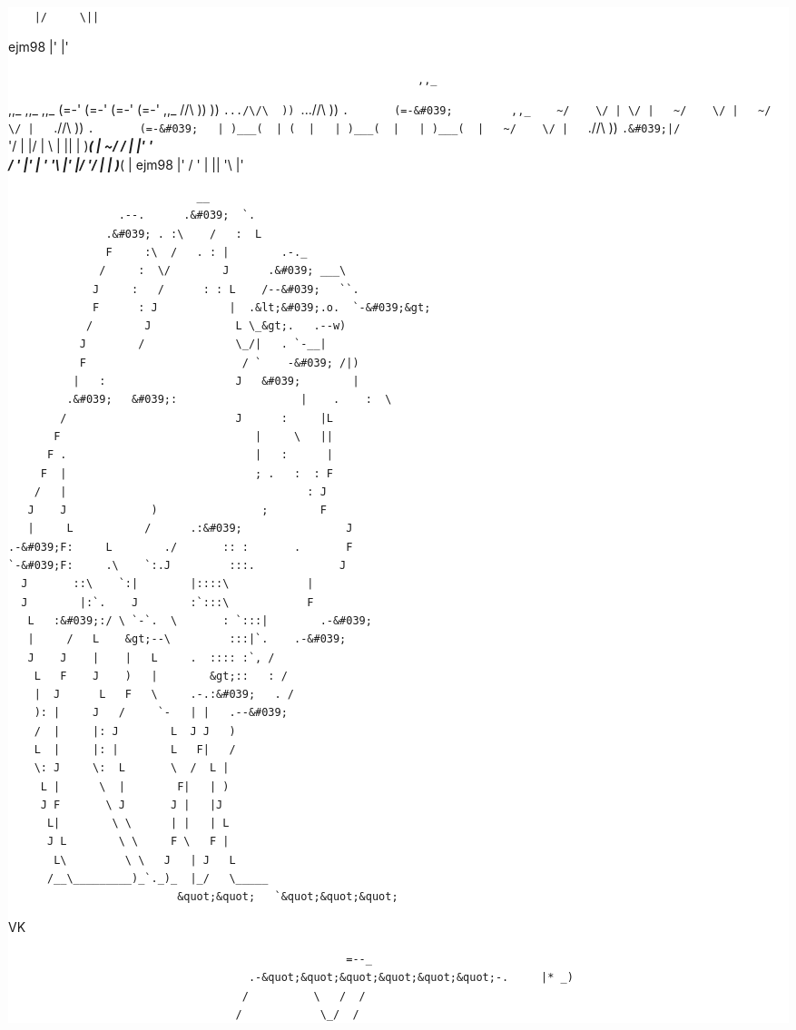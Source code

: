         |/     \||
 ejm98  |&#039;      |&#039;



                                                                   ,,_
 ,,_          ,,_          ,,_                                     (=-&#039;
 (=-&#039;         (=-&#039;         (=-&#039;         ,,_                   /\/\  ))
  )) `.../\/\  )) `.../\/\  )) `.       (=-&#039;         ,,_    ~/    \/ |
\/ |   ~/    \/ |   ~/    \/ |   `./\/\  )) `.       (=-&#039;   | )___(  |
(  |   | )___(  |   | )___(  |   ~/    \/ |   `./\/\  )) `.&#039;|/     ` \
&#039;/ |   |/     \| \   \|    \||   | )___(  |   ~/    \/ |    |&#039;       &#039;\
/  &#039;   |&#039;      |  &#039;  &#039;\     |&#039;   |/    &#039;/ |   | )___(  |
ejm98                            |&#039;    /  &#039;    \|    \||
                                               &#039;\     |&#039;


                                 __
                     .--.      .&#039;  `.
                   .&#039; . :\    /   :  L
                   F     :\  /   . : |        .-._
                  /     :  \/        J      .&#039; ___\
                 J     :   /      : : L    /--&#039;   ``.
                 F      : J           |  .&lt;&#039;.o.  `-&#039;&gt;
                /        J             L \_&gt;.   .--w)
               J        /              \_/|   . `-__|
               F                        / `    -&#039; /|)
              |   :                    J   &#039;        |
             .&#039;   &#039;:                   |    .    :  \
            /                          J      :     |L
           F                              |     \   ||
          F .                             |   :      |
         F  |                             ; .   :  : F
        /   |                                     : J
       J    J             )                ;        F
       |     L           /      .:&#039;                J
    .-&#039;F:     L        ./       :: :       .       F
    `-&#039;F:     .\    `:.J         :::.             J
      J       ::\    `:|        |::::\            |
      J        |:`.    J        :`:::\            F
       L   :&#039;:/ \ `-`.  \       : `:::|        .-&#039;
       |     /   L    &gt;--\         :::|`.    .-&#039;
       J    J    |    |   L     .  :::: :`, /
        L   F    J    )   |        &gt;::   : /
        |  J      L   F   \     .-.:&#039;   . /
        ): |     J   /     `-   | |   .--&#039;
        /  |     |: J        L  J J   )
        L  |     |: |        L   F|   /
        \: J     \:  L       \  /  L |
         L |      \  |        F|   | )
         J F       \ J       J |   |J
          L|        \ \      | |   | L
          J L        \ \     F \   F |
           L\         \ \   J   | J   L
          /__\_________)_`._)_  |_/   \_____
                              &quot;&quot;   `&quot;&quot;&quot;
VK



                                                        =--_
                                         .-&quot;&quot;&quot;&quot;&quot;&quot;-.     |* _)
                                        /          \   /  /
                                       /            \_/  /